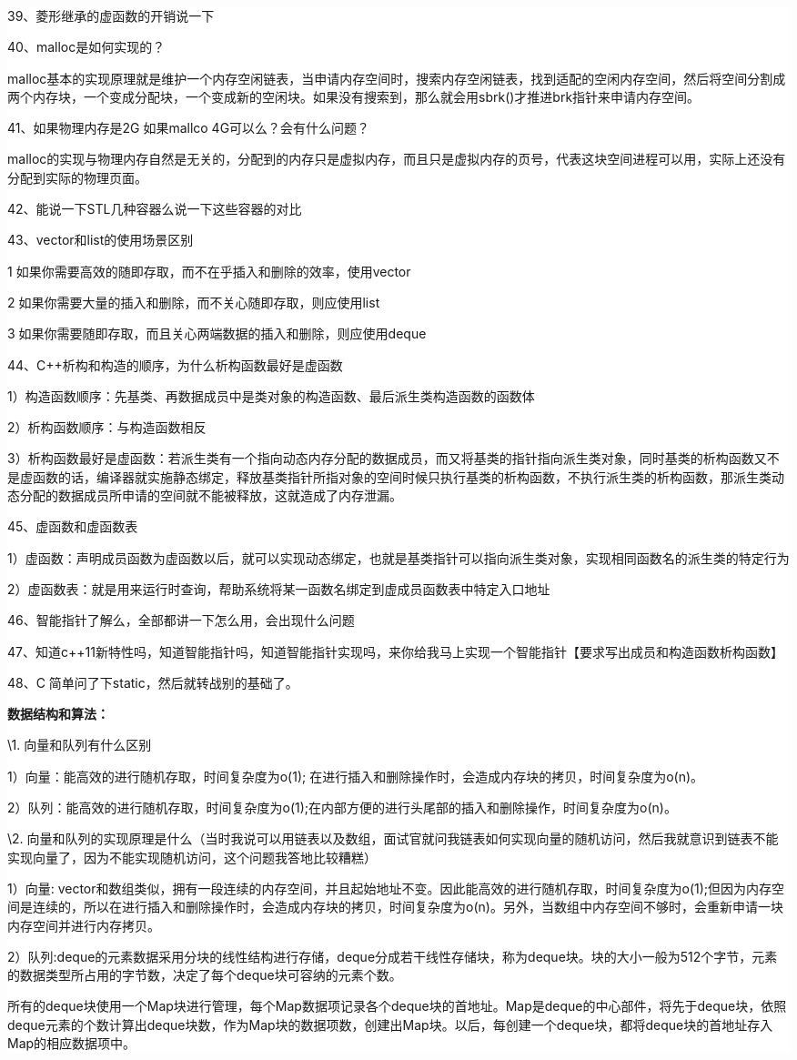 39、菱形继承的虚函数的开销说一下

40、malloc是如何实现的？

malloc基本的实现原理就是维护一个内存空闲链表，当申请内存空间时，搜索内存空闲链表，找到适配的空闲内存空间，然后将空间分割成两个内存块，一个变成分配块，一个变成新的空闲块。如果没有搜索到，那么就会用sbrk()才推进brk指针来申请内存空间。

41、如果物理内存是2G 如果mallco 4G可以么？会有什么问题？

malloc的实现与物理内存自然是无关的，分配到的内存只是虚拟内存，而且只是虚拟内存的页号，代表这块空间进程可以用，实际上还没有分配到实际的物理页面。

42、能说一下STL几种容器么说一下这些容器的对比

43、vector和list的使用场景区别

1 如果你需要高效的随即存取，而不在乎插入和删除的效率，使用vector

2 如果你需要大量的插入和删除，而不关心随即存取，则应使用list

3 如果你需要随即存取，而且关心两端数据的插入和删除，则应使用deque

44、C++析构和构造的顺序，为什么析构函数最好是虚函数

1）构造函数顺序：先基类、再数据成员中是类对象的构造函数、最后派生类构造函数的函数体

2）析构函数顺序：与构造函数相反

3）析构函数最好是虚函数：若派生类有一个指向动态内存分配的数据成员，而又将基类的指针指向派生类对象，同时基类的析构函数又不是虚函数的话，编译器就实施静态绑定，释放基类指针所指对象的空间时候只执行基类的析构函数，不执行派生类的析构函数，那派生类动态分配的数据成员所申请的空间就不能被释放，这就造成了内存泄漏。

45、虚函数和虚函数表

1）虚函数：声明成员函数为虚函数以后，就可以实现动态绑定，也就是基类指针可以指向派生类对象，实现相同函数名的派生类的特定行为

2）虚函数表：就是用来运行时查询，帮助系统将某一函数名绑定到虚成员函数表中特定入口地址

 

46、智能指针了解么，全部都讲一下怎么用，会出现什么问题

47、知道c++11新特性吗，知道智能指针吗，知道智能指针实现吗，来你给我马上实现一个智能指针【要求写出成员和构造函数析构函数】

48、C 简单问了下static，然后就转战别的基础了。

 

 

**数据结构和算法：**

\1.   向量和队列有什么区别

1）向量：能高效的进行随机存取，时间复杂度为o(1); 在进行插入和删除操作时，会造成内存块的拷贝，时间复杂度为o(n)。

2）队列：能高效的进行随机存取，时间复杂度为o(1);在内部方便的进行头尾部的插入和删除操作，时间复杂度为o(n)。

\2.   向量和队列的实现原理是什么（当时我说可以用链表以及数组，面试官就问我链表如何实现向量的随机访问，然后我就意识到链表不能实现向量了，因为不能实现随机访问，这个问题我答地比较糟糕）

1）向量: vector和数组类似，拥有一段连续的内存空间，并且起始地址不变。因此能高效的进行随机存取，时间复杂度为o(1);但因为内存空间是连续的，所以在进行插入和删除操作时，会造成内存块的拷贝，时间复杂度为o(n)。另外，当数组中内存空间不够时，会重新申请一块内存空间并进行内存拷贝。

2）队列:deque的元素数据采用分块的线性结构进行存储，deque分成若干线性存储块，称为deque块。块的大小一般为512个字节，元素的数据类型所占用的字节数，决定了每个deque块可容纳的元素个数。

所有的deque块使用一个Map块进行管理，每个Map数据项记录各个deque块的首地址。Map是deque的中心部件，将先于deque块，依照deque元素的个数计算出deque块数，作为Map块的数据项数，创建出Map块。以后，每创建一个deque块，都将deque块的首地址存入Map的相应数据项中。
